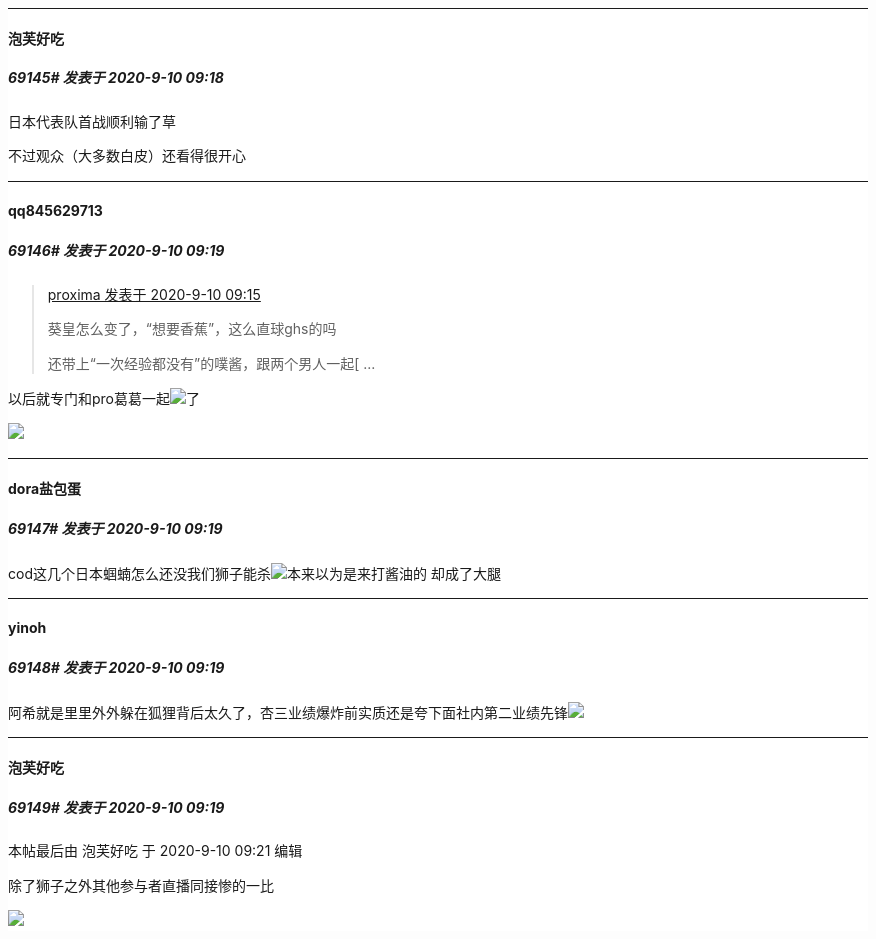 
-----

####  泡芙好吃  
##### 69145#       发表于 2020-9-10 09:18


日本代表队首战顺利输了草

不过观众（大多数白皮）还看得很开心


-----

####  qq845629713  
##### 69146#       发表于 2020-9-10 09:19


<blockquote><a href="httphttps://bbs.saraba1st.com/2b/forum.php?mod=redirect&amp;goto=findpost&amp;pid=48693388&amp;ptid=1941579" target="_blank">proxima 发表于 2020-9-10 09:15</a>

葵皇怎么变了，“想要香蕉”，这么直球ghs的吗

还带上“一次经验都没有”的噗酱，跟两个男人一起[ ...</blockquote>
以后就专门和pro葛葛一起<img src="https://static.saraba1st.com/image/smiley/face2017/076.png" referrerpolicy="no-referrer">了

<img src="https://static.saraba1st.com/image/smiley/face2017/075.png" referrerpolicy="no-referrer">


-----

####  dora盐包蛋  
##### 69147#       发表于 2020-9-10 09:19


cod这几个日本蝈蝻怎么还没我们狮子能杀<img src="https://static.saraba1st.com/image/smiley/face2017/068.png" referrerpolicy="no-referrer">本来以为是来打酱油的 却成了大腿


-----

####  yinoh  
##### 69148#       发表于 2020-9-10 09:19


阿希就是里里外外躲在狐狸背后太久了，杏三业绩爆炸前实质还是夸下面社内第二业绩先锋<img src="https://static.saraba1st.com/image/smiley/face2017/009.gif" referrerpolicy="no-referrer">


-----

####  泡芙好吃  
##### 69149#       发表于 2020-9-10 09:19


 本帖最后由 泡芙好吃 于 2020-9-10 09:21 编辑 

除了狮子之外其他参与者直播同接惨的一比

<img src="https://img.saraba1st.com/forum/202009/10/092133etsrv8qrkiv9rrid.jpg" referrerpolicy="no-referrer">
